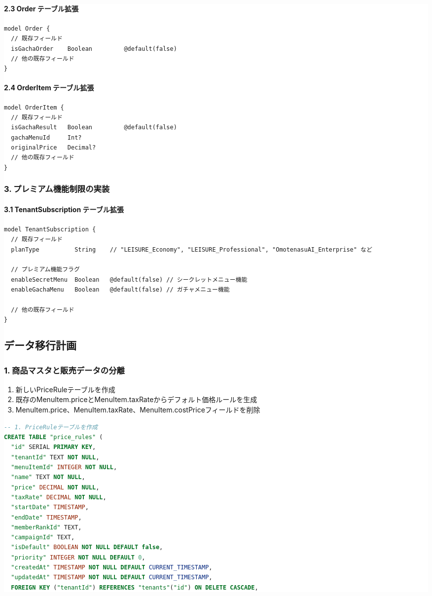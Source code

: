 #### 2.3 Order テーブル拡張

```prisma
model Order {
  // 既存フィールド
  isGachaOrder    Boolean         @default(false)
  // 他の既存フィールド
}
```

#### 2.4 OrderItem テーブル拡張

```prisma
model OrderItem {
  // 既存フィールド
  isGachaResult   Boolean         @default(false)
  gachaMenuId     Int?
  originalPrice   Decimal?
  // 他の既存フィールド
}
```

### 3. プレミアム機能制限の実装

#### 3.1 TenantSubscription テーブル拡張

```prisma
model TenantSubscription {
  // 既存フィールド
  planType          String    // "LEISURE_Economy", "LEISURE_Professional", "OmotenasuAI_Enterprise" など

  // プレミアム機能フラグ
  enableSecretMenu  Boolean   @default(false) // シークレットメニュー機能
  enableGachaMenu   Boolean   @default(false) // ガチャメニュー機能

  // 他の既存フィールド
}
```

## データ移行計画

### 1. 商品マスタと販売データの分離

1. 新しいPriceRuleテーブルを作成
2. 既存のMenuItem.priceとMenuItem.taxRateからデフォルト価格ルールを生成
3. MenuItem.price、MenuItem.taxRate、MenuItem.costPriceフィールドを削除

```sql
-- 1. PriceRuleテーブルを作成
CREATE TABLE "price_rules" (
  "id" SERIAL PRIMARY KEY,
  "tenantId" TEXT NOT NULL,
  "menuItemId" INTEGER NOT NULL,
  "name" TEXT NOT NULL,
  "price" DECIMAL NOT NULL,
  "taxRate" DECIMAL NOT NULL,
  "startDate" TIMESTAMP,
  "endDate" TIMESTAMP,
  "memberRankId" TEXT,
  "campaignId" TEXT,
  "isDefault" BOOLEAN NOT NULL DEFAULT false,
  "priority" INTEGER NOT NULL DEFAULT 0,
  "createdAt" TIMESTAMP NOT NULL DEFAULT CURRENT_TIMESTAMP,
  "updatedAt" TIMESTAMP NOT NULL DEFAULT CURRENT_TIMESTAMP,
  FOREIGN KEY ("tenantId") REFERENCES "tenants"("id") ON DELETE CASCADE,
```